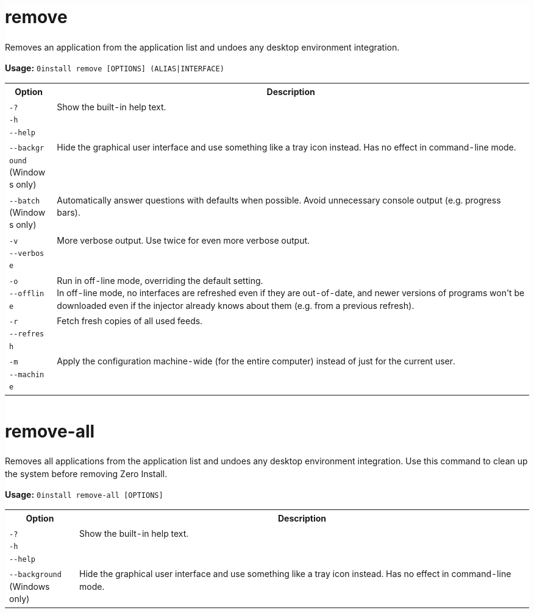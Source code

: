 </table>
<a name='remove'></a><h1>remove</h1>
<p>Removes an application from the application list and undoes any desktop environment integration.</p>
<p><b>Usage:</b> <code>0install remove [OPTIONS] (ALIAS|INTERFACE)</code></p>
<table>
<tr>
  <th>Option</th>
  <th>Description</th>
</tr>
<tr>
  <td><nobr><code>-?</code></nobr><br/><nobr><code>-h</code></nobr><br/><nobr><code>--help</code></nobr></td>
  <td>Show the built-in help text.</td>
</tr>
<tr>
  <td><nobr><code>--background</code></nobr><br>(Windows only)</td>
  <td>Hide the graphical user interface and use something like a tray icon instead. Has no effect in command-line mode.</td>
</tr>
<tr>
  <td><nobr><code>--batch</code></nobr><br>(Windows only)</td>
  <td>Automatically answer questions with defaults when possible. Avoid unnecessary console output (e.g. progress bars).</td>
</tr>
<tr>
  <td><nobr><code>-v</code></nobr><br/><nobr><code>--verbose</code></nobr></td>
  <td>More verbose output. Use twice for even more verbose output.</td>
</tr>
<tr>
  <td><nobr><code>-o</code></nobr><br/><nobr><code>--offline</code></nobr></td>
  <td>Run in off-line mode, overriding the default setting.
<br/>In off-line mode, no interfaces are refreshed even if they are out-of-date, and newer versions of programs won&#39;t be downloaded even if the injector already knows about them (e.g. from a previous refresh).</td>
</tr>
<tr>
  <td><nobr><code>-r</code></nobr><br/><nobr><code>--refresh</code></nobr></td>
  <td>Fetch fresh copies of all used feeds.</td>
</tr>
<tr>
  <td><nobr><code>-m</code></nobr><br/><nobr><code>--machine</code></nobr></td>
  <td>Apply the configuration machine-wide (for the entire computer) instead of just for the current user.</td>
</tr>
</table>
<a name='remove-all'></a><h1>remove-all</h1>
<p>Removes all applications from the application list and undoes any desktop environment integration. Use this command to clean up the system before removing Zero Install.</p>
<p><b>Usage:</b> <code>0install remove-all [OPTIONS]</code></p>
<table>
<tr>
  <th>Option</th>
  <th>Description</th>
</tr>
<tr>
  <td><nobr><code>-?</code></nobr><br/><nobr><code>-h</code></nobr><br/><nobr><code>--help</code></nobr></td>
  <td>Show the built-in help text.</td>
</tr>
<tr>
  <td><nobr><code>--background</code></nobr><br>(Windows only)</td>
  <td>Hide the graphical user interface and use something like a tray icon instead. Has no effect in command-line mode.</td>
